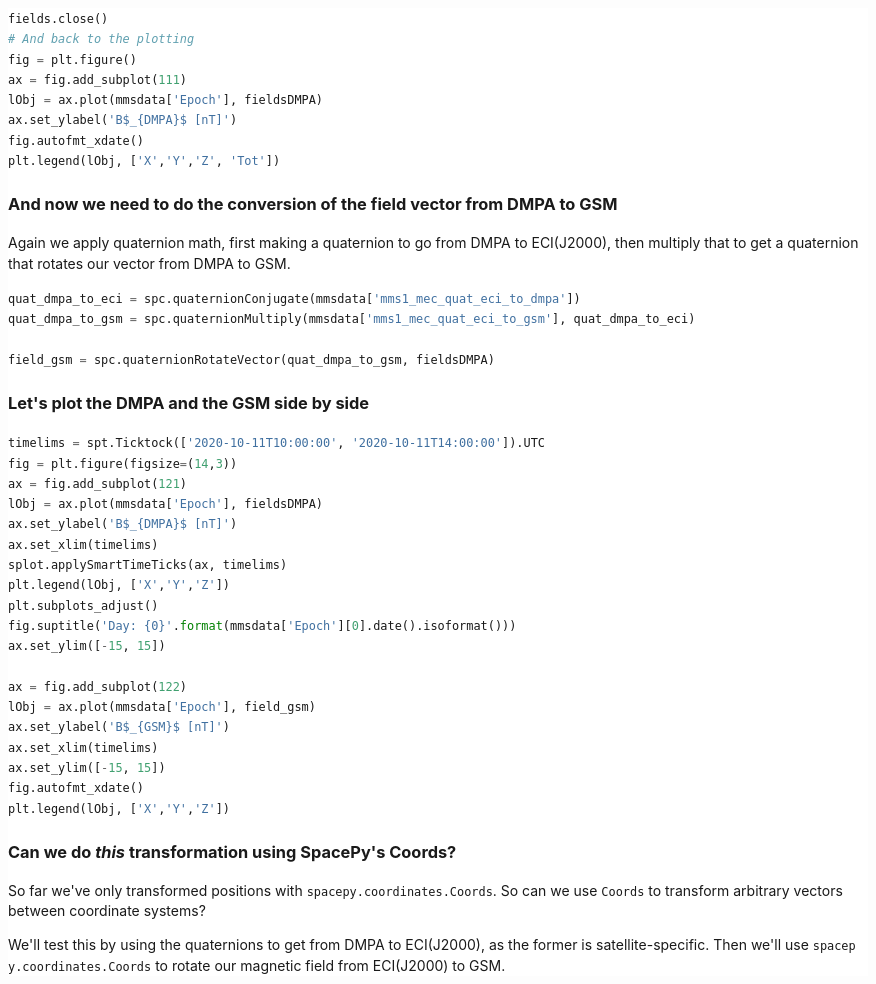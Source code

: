 ```python
fields.close()
# And back to the plotting
fig = plt.figure()
ax = fig.add_subplot(111)
lObj = ax.plot(mmsdata['Epoch'], fieldsDMPA)
ax.set_ylabel('B$_{DMPA}$ [nT]')
fig.autofmt_xdate()
plt.legend(lObj, ['X','Y','Z', 'Tot'])
```

### And now we need to do the conversion of the field vector from DMPA to GSM

Again we apply quaternion math, first making a quaternion to go from DMPA to ECI(J2000), then multiply that to get a quaternion that rotates our vector from DMPA to GSM.

```python
quat_dmpa_to_eci = spc.quaternionConjugate(mmsdata['mms1_mec_quat_eci_to_dmpa'])
quat_dmpa_to_gsm = spc.quaternionMultiply(mmsdata['mms1_mec_quat_eci_to_gsm'], quat_dmpa_to_eci)

field_gsm = spc.quaternionRotateVector(quat_dmpa_to_gsm, fieldsDMPA)
```

### Let's plot the DMPA and the GSM side by side

```python
timelims = spt.Ticktock(['2020-10-11T10:00:00', '2020-10-11T14:00:00']).UTC
fig = plt.figure(figsize=(14,3))
ax = fig.add_subplot(121)
lObj = ax.plot(mmsdata['Epoch'], fieldsDMPA)
ax.set_ylabel('B$_{DMPA}$ [nT]')
ax.set_xlim(timelims)
splot.applySmartTimeTicks(ax, timelims)
plt.legend(lObj, ['X','Y','Z'])
plt.subplots_adjust()
fig.suptitle('Day: {0}'.format(mmsdata['Epoch'][0].date().isoformat()))
ax.set_ylim([-15, 15])

ax = fig.add_subplot(122)
lObj = ax.plot(mmsdata['Epoch'], field_gsm)
ax.set_ylabel('B$_{GSM}$ [nT]')
ax.set_xlim(timelims)
ax.set_ylim([-15, 15])
fig.autofmt_xdate()
plt.legend(lObj, ['X','Y','Z'])
```

### Can we do _this_ transformation using SpacePy's Coords?

So far we've only transformed positions with `spacepy.coordinates.Coords`. So can we use `Coords` to transform arbitrary vectors between coordinate systems?

We'll test this by using the quaternions to get from DMPA to ECI(J2000), as the former is satellite-specific. Then we'll use `spacepy.coordinates.Coords` to rotate our magnetic field from ECI(J2000) to GSM.
